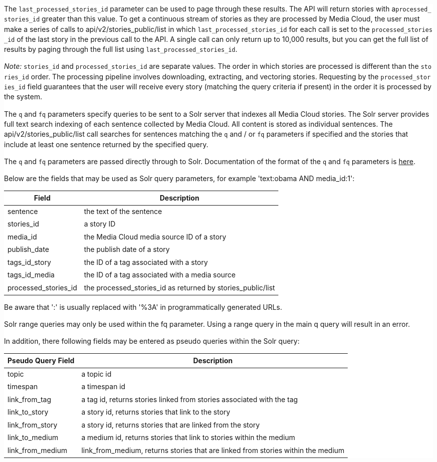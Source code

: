 
The `last_processed_stories_id` parameter can be used to page through these results. The API will return stories with a`processed_stories_id` greater than this value.  To get a continuous stream of stories as they are processed by Media Cloud, the user must make a series of calls to api/v2/stories_public/list in which `last_processed_stories_id` for each
call is set to the `processed_stories_id` of the last story in the previous call to the API.  A single call can only
return up to 10,000 results, but you can get the full list of results by paging through the full list using
`last_processed_stories_id`.

*Note:* `stories_id` and `processed_stories_id` are separate values. The order in which stories are processed is different than the `stories_id` order. The processing pipeline involves downloading, extracting, and vectoring stories. Requesting by the `processed_stories_id` field guarantees that the user will receive every story (matching the query criteria if present) in
the order it is processed by the system.

The `q` and `fq` parameters specify queries to be sent to a Solr server that indexes all Media Cloud stories.  The Solr
server provides full text search indexing of each sentence collected by Media Cloud.  All content is stored as individual
sentences.  The api/v2/stories_public/list call searches for sentences matching the `q` and / or `fq` parameters if specified and
the stories that include at least one sentence returned by the specified query.

The `q` and `fq` parameters are passed directly through to Solr.  Documentation of the format of the `q` and `fq` parameters is [here](https://mediacloud.org/support/query-guide/).  

Below are the fields that may be used as Solr query parameters, for example 'text:obama AND media_id:1':

| Field                        | Description
| -------------------- | -----------------------------------------------------
| sentence             | the text of the sentence
| stories_id           | a story ID
| media_id             | the Media Cloud media source ID of a story
| publish_date         | the publish date of a story
| tags_id_story        | the ID of a tag associated with a story
| tags_id_media        | the ID of a tag associated with a media source
| processed_stories_id | the processed_stories_id as returned by stories_public/list

Be aware that ':' is usually replaced with '%3A' in programmatically generated URLs.

Solr range queries may only be used within the fq parameter.  Using a range query in the main q query will result in
an error.

In addition, there following fields may be entered as pseudo queries within the Solr query:

| Pseudo Query Field                        | Description
| ---------------------------- | -----------------------------------------------------
| topic            | a topic id
| timespan         | a timespan id
| link_from_tag    | a tag id, returns stories linked from stories associated with the tag
| link_to_story    | a story id, returns stories that link to the story
| link_from_story  | a story id, returns stories that are linked from the story
| link_to_medium   | a medium id, returns stories that link to stories within the medium
| link_from_medium | link_from_medium, returns stories that are linked from stories within the medium
